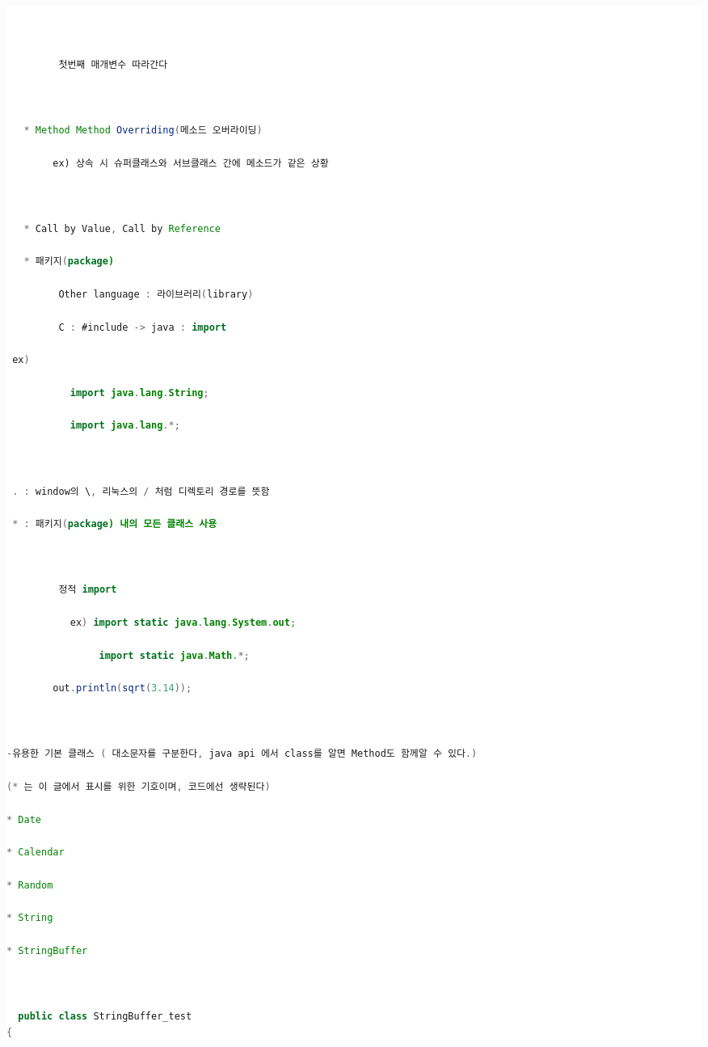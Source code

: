 ```Java

 

         첫번째 매개변수 따라간다

 

   * Method Method Overriding(메소드 오버라이딩)

        ex) 상속 시 슈퍼클래스와 서브클래스 간에 메소드가 같은 상황

            

   * Call by Value, Call by Reference

   * 패키지(package)

         Other language : 라이브러리(library)

         C : #include -> java : import

 ex)

           import java.lang.String;

           import java.lang.*;

 

 . : window의 \, 리눅스의 / 처럼 디렉토리 경로를 뜻함

 * : 패키지(package) 내의 모든 클래스 사용

 

         정적 import

           ex) import static java.lang.System.out;

                import static java.Math.*;

        out.println(sqrt(3.14));

 

-유용한 기본 클래스 ( 대소문자를 구분한다, java api 에서 class를 알면 Method도 함께알 수 있다.) 

(* 는 이 글에서 표시를 위한 기호이며, 코드에선 생략된다)

* Date

* Calendar

* Random

* String

* StringBuffer

  

  public class StringBuffer_test
{
```